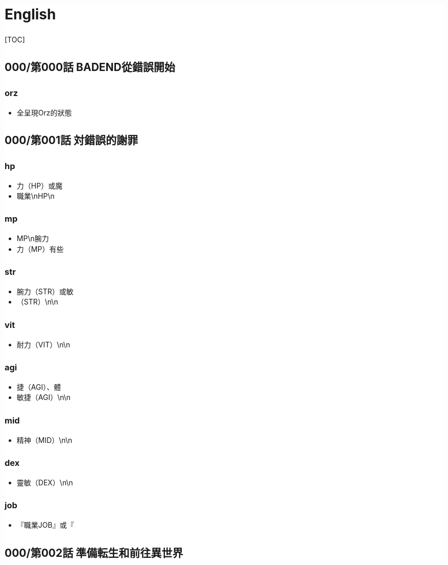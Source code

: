 # English

[TOC]

## 000/第000話 BADEND從錯誤開始

### orz

- 全呈現Orz的狀態


## 000/第001話 対錯誤的謝罪

### hp

- 力（HP）或魔
- 職業\nHP\n

### mp

- MP\n腕力
- 力（MP）有些

### str

- 腕力（STR）或敏
- （STR）\n\n

### vit

- 耐力（VIT）\n\n

### agi

- 捷（AGI）、體
- 敏捷（AGI）\n\n

### mid

- 精神（MID）\n\n

### dex

- 靈敏（DEX）\n\n

### job

- 『職業JOB』或『


## 000/第002話 準備転生和前往異世界
